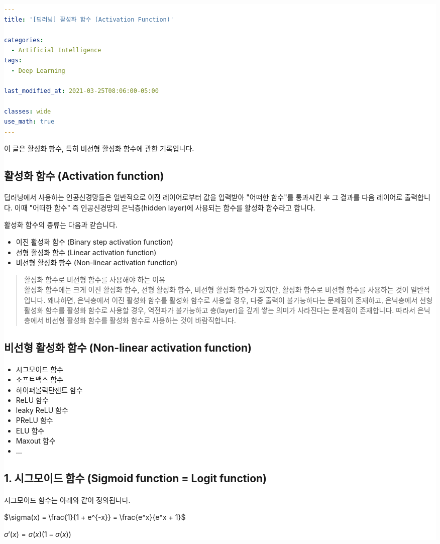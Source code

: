 ```yaml
---
title: '[딥러닝] 활성화 함수 (Activation Function)'

categories:
  - Artificial Intelligence
tags:
  - Deep Learning

last_modified_at: 2021-03-25T08:06:00-05:00

classes: wide
use_math: true
---
```


이 글은 활성화 함수, 특히 비선형 활성화 함수에 관한 기록입니다.

## 활성화 함수 (Activation function)

딥러닝에서 사용하는 인공신경망들은 일반적으로 이전 레이어로부터 값을 입력받아 "어떠한 함수"를 통과시킨 후 그 결과를 다음 레이어로 출력합니다. 이때 "어떠한 함수" 즉 인공신경망의 은닉층(hidden layer)에 사용되는 함수를 활성화 함수라고 합니다.

활성화 함수의 종류는 다음과 같습니다.

- 이진 활성화 함수 (Binary step activation function)
- 선형 활성화 함수 (Linear activation function)
- 비선형 활성화 함수 (Non-linear activation function)

> 활성화 함수로 비선형 함수를 사용해야 하는 이유  
활성화 함수에는 크게 이진 활성화 함수, 선형 활성화 함수, 비선형 활성화 함수가 있지만, 활성화 함수로 비선형 함수를 사용하는 것이 일반적입니다. 왜냐하면, 은닉층에서 이진 활성화 함수를 활성화 함수로 사용할 경우, 다중 출력이 불가능하다는 문제점이 존재하고, 은닉층에서 선형 활성화 함수를 활성화 함수로 사용할 경우, 역전파가 불가능하고 층(layer)을 깊게 쌓는 의미가 사라진다는 문제점이 존재합니다. 따라서 은닉층에서 비선형 활성화 함수를 활성화 함수로 사용하는 것이 바람직합니다.

## 비선형 활성화 함수 (Non-linear activation function)

- 시그모이드 함수
- 소프트맥스 함수
- 하이퍼볼릭탄젠트 함수
- ReLU 함수
- leaky ReLU 함수
- PReLU 함수
- ELU 함수
- Maxout 함수
- ...

## 1. 시그모이드 함수 (Sigmoid function = Logit function)

시그모이드 함수는 아래와 같이 정의됩니다.

$\sigma(x) = \frac{1}{1 + e^{-x}} = \frac{e^x}{e^x + 1}$

$\sigma'(x) = \sigma(x) (1 - \sigma(x))$
